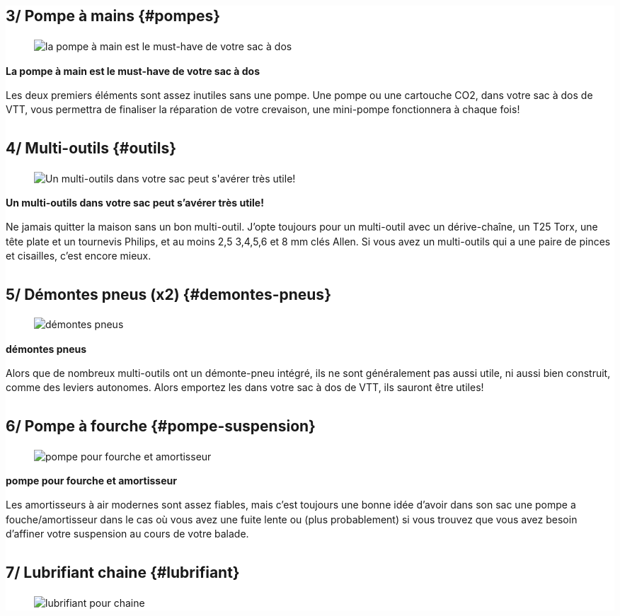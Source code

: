 ## 3/ Pompe à mains {#pompes}

<figure>
	<img alt="la pompe à main est le must-have de votre sac à dos" src="{{ site.baseurl }}/assets/public/images/posts/bb4ea-0ucoznme43gawniof.jpg" /><br />
</figure>

<strong>La pompe à main est le must-have de votre sac à dos</strong>

Les deux premiers éléments sont assez inutiles sans une pompe. Une pompe ou une cartouche CO2, dans votre sac à dos de VTT, vous permettra de finaliser la réparation de votre crevaison, une mini-pompe fonctionnera à chaque fois!

## 4/ Multi-outils {#outils}

<figure>
	<img alt="Un multi-outils dans votre sac peut s'avérer très utile!" src="{{ site.baseurl }}/assets/public/images/posts/17f3a-01qsbayq4zflp7vy4.jpg" /><br />
</figure>

<strong>Un multi-outils dans votre sac peut s’avérer très utile!</strong>

Ne jamais quitter la maison sans un bon multi-outil. J’opte toujours pour un multi-outil avec un dérive-chaîne, un T25 Torx, une tête plate et un tournevis Philips, et au moins 2,5 3,4,5,6 et 8 mm clés Allen. Si vous avez un multi-outils qui a une paire de pinces et cisailles, c’est encore mieux.

## 5/ Démontes pneus (x2) {#demontes-pneus}

<figure>
	<img alt="démontes pneus" src="{{ site.baseurl }}/assets/public/images/posts/79155-0608tljcxxisbnxgf.jpg" /><br />
</figure>

<strong>démontes pneus</strong>

Alors que de nombreux multi-outils ont un démonte-pneu intégré, ils ne sont généralement pas aussi utile, ni aussi bien construit, comme des leviers autonomes. Alors emportez les dans votre sac à dos de VTT, ils sauront être utiles!

## 6/ Pompe à fourche {#pompe-suspension}

<figure>
	<img alt="pompe pour fourche et amortisseur" src="{{ site.baseurl }}/assets/public/images/posts/62331-0c-gwj37uxs1pz1mk.jpg" /><br />
</figure>

<strong>pompe pour fourche et amortisseur</strong>

Les amortisseurs à air modernes sont assez fiables, mais c’est toujours une bonne idée d’avoir dans son sac une pompe a fouche/amortisseur dans le cas où vous avez une fuite lente ou (plus probablement) si vous trouvez que vous avez besoin d’affiner votre suspension au cours de votre balade.

## 7/ Lubrifiant chaine {#lubrifiant}

<figure>
	<img alt="lubrifiant pour chaine" src="{{ site.baseurl }}/assets/public/images/posts/b521b-0ua9ib02ekkzhvudc.jpg" /><br />
</figure>
